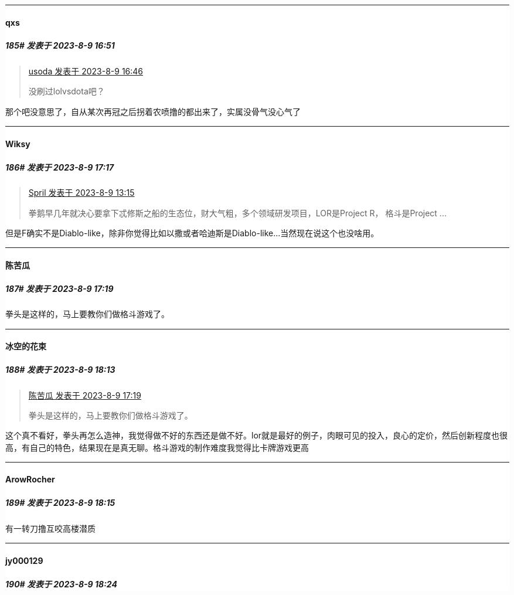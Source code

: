 *****

####  qxs  
##### 185#       发表于 2023-8-9 16:51

<blockquote><a href="httphttps://bbs.saraba1st.com/2b/forum.php?mod=redirect&amp;goto=findpost&amp;pid=61966004&amp;ptid=2147521" target="_blank">usoda 发表于 2023-8-9 16:46</a>

没刷过lolvsdota吧？</blockquote>
那个吧没意思了，自从某次再冠之后拐着农喷撸的都出来了，实属没骨气没心气了


*****

####  Wiksy  
##### 186#       发表于 2023-8-9 17:17

<blockquote><a href="httphttps://bbs.saraba1st.com/2b/forum.php?mod=redirect&amp;goto=findpost&amp;pid=61963396&amp;ptid=2147521" target="_blank">Spril 发表于 2023-8-9 13:15</a>

拳鹅早几年就决心要拿下忒修斯之船的生态位，财大气粗，多个领域研发项目，LOR是Project R， 格斗是Project ...</blockquote>
但是F确实不是Diablo-like，除非你觉得比如以撒或者哈迪斯是Diablo-like...当然现在说这个也没啥用。

*****

####  陈苦瓜  
##### 187#       发表于 2023-8-9 17:19

拳头是这样的，马上要教你们做格斗游戏了。


*****

####  冰空的花束  
##### 188#       发表于 2023-8-9 18:13

<blockquote><a href="httphttps://bbs.saraba1st.com/2b/forum.php?mod=redirect&amp;goto=findpost&amp;pid=61966434&amp;ptid=2147521" target="_blank">陈苦瓜 发表于 2023-8-9 17:19</a>

拳头是这样的，马上要教你们做格斗游戏了。</blockquote>
这个真不看好，拳头再怎么造神，我觉得做不好的东西还是做不好。lor就是最好的例子，肉眼可见的投入，良心的定价，然后创新程度也很高，有自己的特色，结果现在是真无聊。格斗游戏的制作难度我觉得比卡牌游戏更高


*****

####  ArowRocher  
##### 189#       发表于 2023-8-9 18:15

有一转刀撸互咬高楼潜质

*****

####  jy000129  
##### 190#       发表于 2023-8-9 18:24
